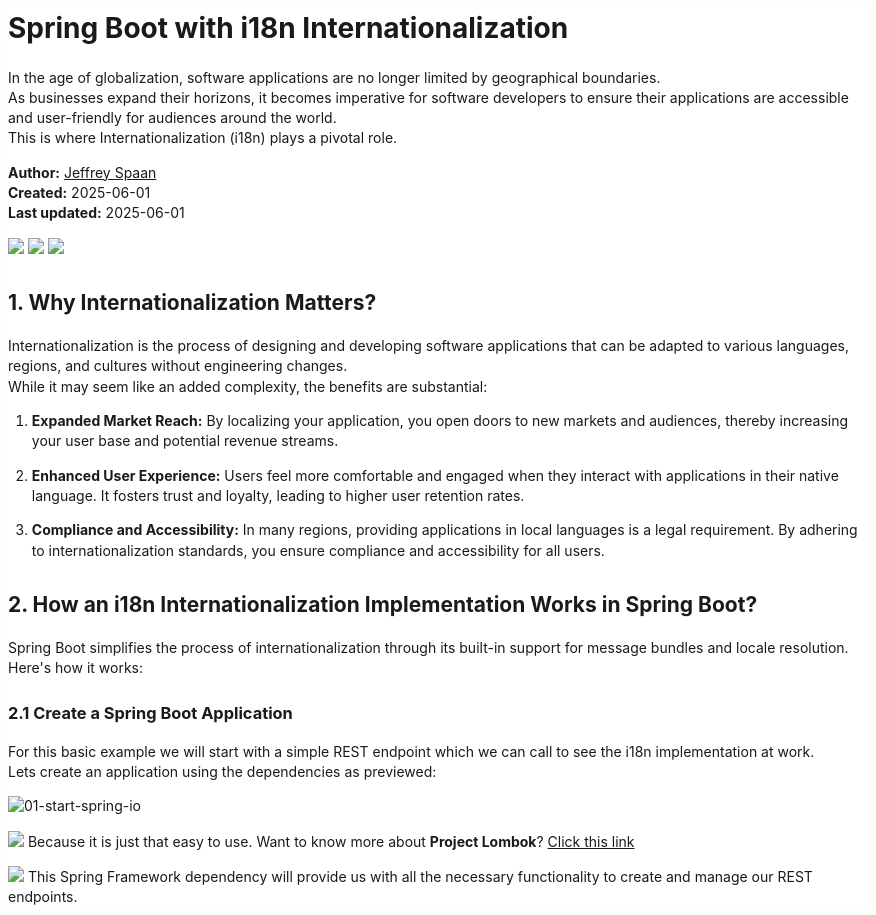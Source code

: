 # Spring Boot with i18n Internationalization
In the age of globalization, software applications are no longer limited by geographical boundaries.<br/>
As businesses expand their horizons, it becomes imperative for software developers to ensure their applications are accessible and user-friendly for audiences around the world.<br/>
This is where Internationalization (i18n) plays a pivotal role.

<b>Author:</b> <a href="https://github.com/jeffrey-spaan" target="_blank">Jeffrey Spaan</a><br>
<b>Created:</b> 2025-06-01<br>
<b>Last updated:</b> 2025-06-01

[![](https://img.shields.io/badge/Spring%20Boot-8A2BE2)]() [![](https://img.shields.io/badge/release-May%2022,%202025-blue)]() [![](https://img.shields.io/badge/version-3.5.0-blue)]()

## 1. Why Internationalization Matters?

Internationalization is the process of designing and developing software applications that can be adapted to various languages, regions, and cultures without engineering changes.<br/>
While it may seem like an added complexity, the benefits are substantial:

1. **Expanded Market Reach:** By localizing your application, you open doors to new markets and audiences, thereby increasing your user base and potential revenue streams.

2. **Enhanced User Experience:** Users feel more comfortable and engaged when they interact with applications in their native language. It fosters trust and loyalty, leading to higher user retention rates.

3. **Compliance and Accessibility:** In many regions, providing applications in local languages is a legal requirement. By adhering to internationalization standards, you ensure compliance and accessibility for all users.

## 2. How an i18n Internationalization Implementation Works in Spring Boot?

Spring Boot simplifies the process of internationalization through its built-in support for message bundles and locale resolution. Here's how it works:

### 2.1 Create a Spring Boot Application

For this basic example we will start with a simple REST endpoint which we can call to see the i18n implementation at work.<br>
Lets create an application using the dependencies as previewed:

![01-start-spring-io](https://github.com/jeffrey-spaan/spring/tree/main/spring-boot-internationalization-i18n/blob/main/images/01-start-spring-io.jpg)

[![](https://img.shields.io/badge/Lombok-8A2BE2)]()
Because it is just that easy to use.
Want to know more about <b>Project Lombok</b>? [Click this link](https://projectlombok.org/features/)

[![](https://img.shields.io/badge/Spring%20Web-8A2BE2)]()
This Spring Framework dependency will provide us with all the necessary functionality to create and manage our REST endpoints.
